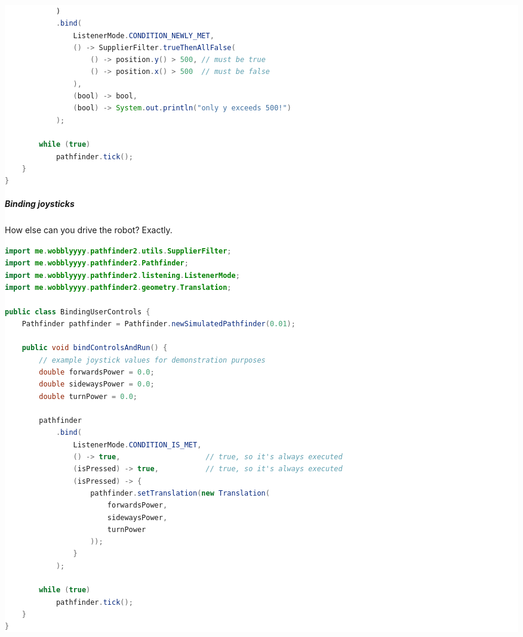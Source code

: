 ```java
            )
            .bind(
                ListenerMode.CONDITION_NEWLY_MET,
                () -> SupplierFilter.trueThenAllFalse(
                    () -> position.y() > 500, // must be true
                    () -> position.x() > 500  // must be false
                ),
                (bool) -> bool,
                (bool) -> System.out.println("only y exceeds 500!")
            );

        while (true)
            pathfinder.tick();
    }
}
```

##### Binding joysticks
How else can you drive the robot? Exactly.
```java
import me.wobblyyyy.pathfinder2.utils.SupplierFilter;
import me.wobblyyyy.pathfinder2.Pathfinder;
import me.wobblyyyy.pathfinder2.listening.ListenerMode;
import me.wobblyyyy.pathfinder2.geometry.Translation;

public class BindingUserControls {
    Pathfinder pathfinder = Pathfinder.newSimulatedPathfinder(0.01);

    public void bindControlsAndRun() {
        // example joystick values for demonstration purposes
        double forwardsPower = 0.0;
        double sidewaysPower = 0.0;
        double turnPower = 0.0;

        pathfinder
            .bind(
                ListenerMode.CONDITION_IS_MET,
                () -> true,                    // true, so it's always executed
                (isPressed) -> true,           // true, so it's always executed
                (isPressed) -> {
                    pathfinder.setTranslation(new Translation(
                        forwardsPower,
                        sidewaysPower,
                        turnPower
                    ));
                }
            );

        while (true)
            pathfinder.tick();
    }
}
```
